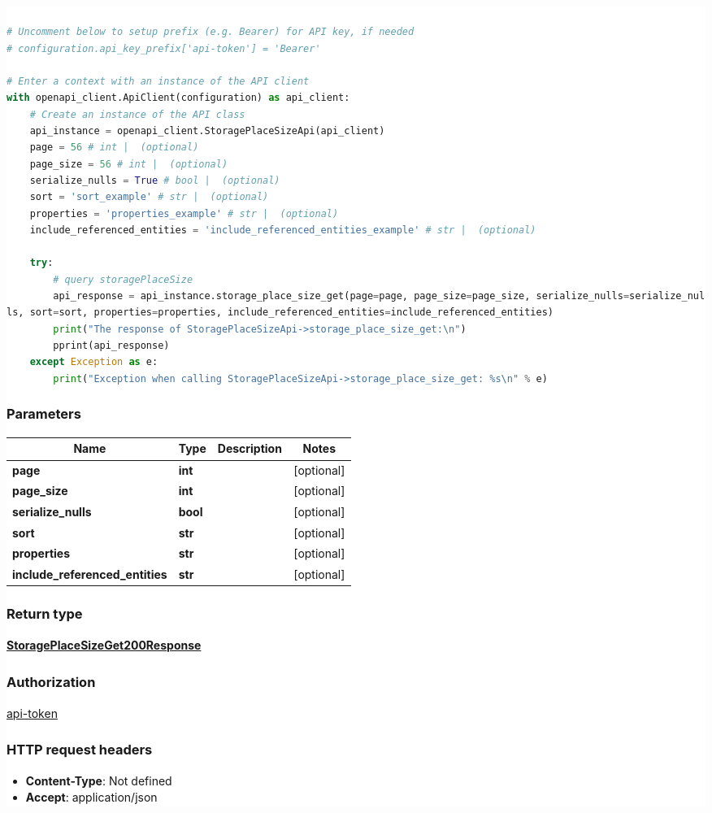 ```python

# Uncomment below to setup prefix (e.g. Bearer) for API key, if needed
# configuration.api_key_prefix['api-token'] = 'Bearer'

# Enter a context with an instance of the API client
with openapi_client.ApiClient(configuration) as api_client:
    # Create an instance of the API class
    api_instance = openapi_client.StoragePlaceSizeApi(api_client)
    page = 56 # int |  (optional)
    page_size = 56 # int |  (optional)
    serialize_nulls = True # bool |  (optional)
    sort = 'sort_example' # str |  (optional)
    properties = 'properties_example' # str |  (optional)
    include_referenced_entities = 'include_referenced_entities_example' # str |  (optional)

    try:
        # query storagePlaceSize
        api_response = api_instance.storage_place_size_get(page=page, page_size=page_size, serialize_nulls=serialize_nulls, sort=sort, properties=properties, include_referenced_entities=include_referenced_entities)
        print("The response of StoragePlaceSizeApi->storage_place_size_get:\n")
        pprint(api_response)
    except Exception as e:
        print("Exception when calling StoragePlaceSizeApi->storage_place_size_get: %s\n" % e)
```



### Parameters


Name | Type | Description  | Notes
------------- | ------------- | ------------- | -------------
 **page** | **int**|  | [optional] 
 **page_size** | **int**|  | [optional] 
 **serialize_nulls** | **bool**|  | [optional] 
 **sort** | **str**|  | [optional] 
 **properties** | **str**|  | [optional] 
 **include_referenced_entities** | **str**|  | [optional] 

### Return type

[**StoragePlaceSizeGet200Response**](StoragePlaceSizeGet200Response.md)

### Authorization

[api-token](../README.md#api-token)

### HTTP request headers

 - **Content-Type**: Not defined
 - **Accept**: application/json
